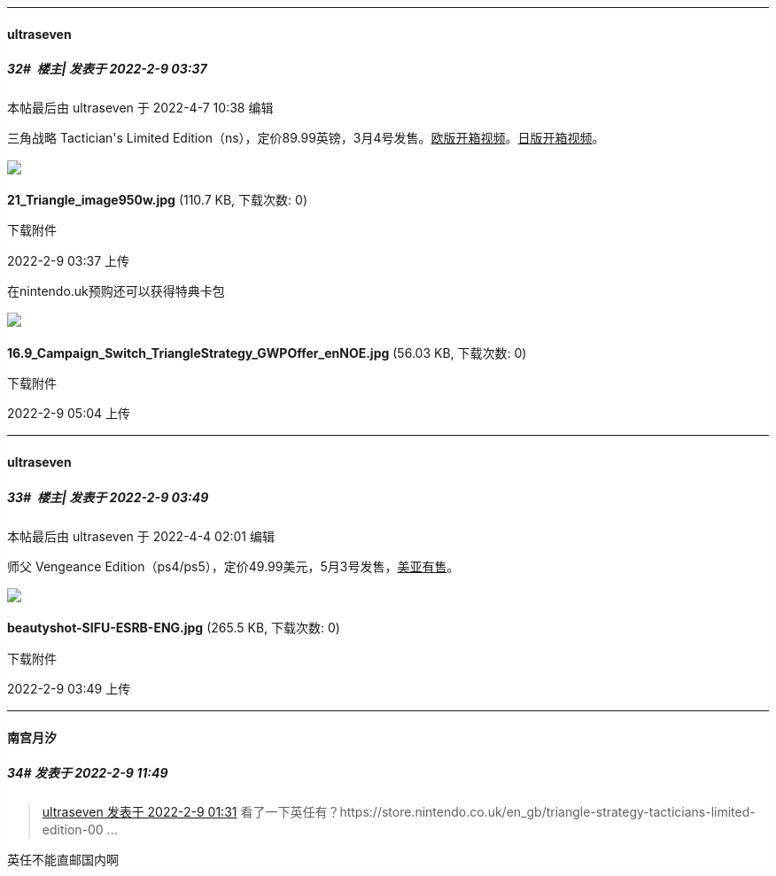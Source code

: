 *****

####  ultraseven  
##### 32#         楼主| 发表于 2022-2-9 03:37

 本帖最后由 ultraseven 于 2022-4-7 10:38 编辑 

三角战略 Tactician's Limited Edition（ns），定价89.99英镑，3月4号发售。[欧版开箱视频](https://www.bilibili.com/video/BV1fq4y1h7C8)。[日版开箱视频](https://www.bilibili.com/video/BV1jP4y1M7uc)。

<img src="https://img.saraba1st.com/forum/202202/09/033701uzco8gcryrzcgqgc.jpg" referrerpolicy="no-referrer">

<strong>21_Triangle_image950w.jpg</strong> (110.7 KB, 下载次数: 0)

下载附件

2022-2-9 03:37 上传

在nintendo.uk预购还可以获得特典卡包

<img src="https://img.saraba1st.com/forum/202202/09/050405ddk1dmokdossuv2o.jpg" referrerpolicy="no-referrer">

<strong>16.9_Campaign_Switch_TriangleStrategy_GWPOffer_enNOE.jpg</strong> (56.03 KB, 下载次数: 0)

下载附件

2022-2-9 05:04 上传

*****

####  ultraseven  
##### 33#         楼主| 发表于 2022-2-9 03:49

 本帖最后由 ultraseven 于 2022-4-4 02:01 编辑 

师父 Vengeance Edition（ps4/ps5），定价49.99美元，5月3号发售，[美亚有售](https://www.amazon.com/Sifu-Vengeance-PS5-PlayStation-5/dp/B09RM61M9Y)。

<img src="https://img.saraba1st.com/forum/202202/09/034932q58m288sm2jmd66m.jpg" referrerpolicy="no-referrer">

<strong>beautyshot-SIFU-ESRB-ENG.jpg</strong> (265.5 KB, 下载次数: 0)

下载附件

2022-2-9 03:49 上传

*****

####  南宫月汐  
##### 34#       发表于 2022-2-9 11:49

<blockquote><a href="httphttps://bbs.saraba1st.com/2b/forum.php?mod=redirect&amp;goto=findpost&amp;pid=54598837&amp;ptid=2051186" target="_blank">ultraseven 发表于 2022-2-9 01:31</a>
看了一下英任有？https://store.nintendo.co.uk/en_gb/triangle-strategy-tacticians-limited-edition-00 ...</blockquote>
英任不能直邮国内啊
